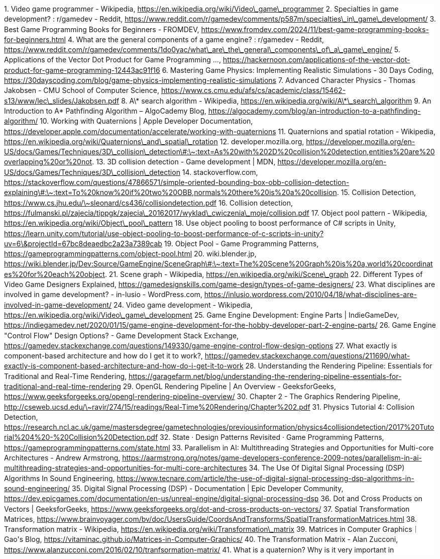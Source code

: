 1\. Video game programmer \- Wikipedia, https://en.wikipedia.org/wiki/Video\_game\_programmer 2\. Specialties in game development? : r/gamedev \- Reddit, https://www.reddit.com/r/gamedev/comments/p587m/specialties\_in\_game\_development/ 3\. Best Game Programming Books for Beginners \- FROMDEV, https://www.fromdev.com/2024/11/best-game-programming-books-for-beginners.html 4\. What are the general components of a game engine? : r/gamedev \- Reddit, https://www.reddit.com/r/gamedev/comments/1do0yac/what\_are\_the\_general\_components\_of\_a\_game\_engine/ 5\. Applications of the Vector Dot Product for Game Programming ..., https://hackernoon.com/applications-of-the-vector-dot-product-for-game-programming-12443ac91f16 6\. Mastering Game Physics: Implementing Realistic Simulations \- 30 Days Coding, https://30dayscoding.com/blog/game-physics-implementing-realistic-simulations 7\. Advanced Character Physics \- Thomas Jakobsen \- CMU School of Computer Science, https://www.cs.cmu.edu/afs/cs/academic/class/15462-s13/www/lec\_slides/Jakobsen.pdf 8\. A\\\* search algorithm \- Wikipedia, https://en.wikipedia.org/wiki/A\*\_search\_algorithm 9\. An Introduction to A\* Pathfinding Algorithm – AlgoCademy Blog, https://algocademy.com/blog/an-introduction-to-a-pathfinding-algorithm/ 10\. Working with Quaternions | Apple Developer Documentation, https://developer.apple.com/documentation/accelerate/working-with-quaternions 11\. Quaternions and spatial rotation \- Wikipedia, https://en.wikipedia.org/wiki/Quaternions\_and\_spatial\_rotation 12\. developer.mozilla.org, https://developer.mozilla.org/en-US/docs/Games/Techniques/3D\_collision\_detection\#:\~:text=As%20with%202D%20collision%20detection,entities%20are%20overlapping%20or%20not. 13\. 3D collision detection \- Game development | MDN, https://developer.mozilla.org/en-US/docs/Games/Techniques/3D\_collision\_detection 14\. stackoverflow.com, https://stackoverflow.com/questions/47866571/simple-oriented-bounding-box-obb-collision-detection-explaining\#:\~:text=To%20know%20if%20two%20OBB,normals%20there%20is%20a%20collision. 15\. Collision Detection, https://www.cs.jhu.edu/\~sleonard/cs436/collisiondetection.pdf 16\. Collision detection, https://fulmanski.pl/zajecia/tippgk/zajecia\_20162017/wyklad\_cwiczenia\_moje/collision.pdf 17\. Object pool pattern \- Wikipedia, https://en.wikipedia.org/wiki/Object\_pool\_pattern 18\. Use object pooling to boost performance of C\# scripts in Unity, https://learn.unity.com/tutorial/use-object-pooling-to-boost-performance-of-c-scripts-in-unity?uv=6\&projectId=67bc8deaedbc2a23a7389cab 19\. Object Pool \- Game Programming Patterns, https://gameprogrammingpatterns.com/object-pool.html 20\. wiki.blender.jp, https://wiki.blender.jp/Dev:Source/GameEngine/SceneGraph\#:\~:text=The%20Scene%20Graph%20is%20a,world%20coordinates%20for%20each%20object. 21\. Scene graph \- Wikipedia, https://en.wikipedia.org/wiki/Scene\_graph 22\. Different Types of Video Game Designers Explained, https://gamedesignskills.com/game-design/types-of-game-designers/ 23\. What disciplines are involved in game development? \- in-lusio \- WordPress.com, https://inlusio.wordpress.com/2010/04/18/what-disciplines-are-involved-in-game-development/ 24\. Video game development \- Wikipedia, https://en.wikipedia.org/wiki/Video\_game\_development 25\. Game Engine Development: Engine Parts | IndieGameDev, https://indiegamedev.net/2020/01/15/game-engine-development-for-the-hobby-developer-part-2-engine-parts/ 26\. Game Engine "Control Flow" Design Options? \- Game Development Stack Exchange, https://gamedev.stackexchange.com/questions/149330/game-engine-control-flow-design-options 27\. What exactly is component-based architecture and how do I get it to work?, https://gamedev.stackexchange.com/questions/211690/what-exactly-is-component-based-architecture-and-how-do-i-get-it-to-work 28\. Understanding the Rendering Pipeline: Essentials for Traditional and Real-Time Rendering, https://garagefarm.net/blog/understanding-the-rendering-pipeline-essentials-for-traditional-and-real-time-rendering 29\. OpenGL Rendering Pipeline | An Overview \- GeeksforGeeks, https://www.geeksforgeeks.org/opengl-rendering-pipeline-overview/ 30\. Chapter 2 \- The Graphics Rendering Pipeline, http://cseweb.ucsd.edu/\~ravir/274/15/readings/Real-Time%20Rendering/Chapter%202.pdf 31\. Physics Tutorial 4: Collision Detection, https://research.ncl.ac.uk/game/mastersdegree/gametechnologies/previousinformation/physics4collisiondetection/2017%20Tutorial%204%20-%20Collision%20Detection.pdf 32\. State · Design Patterns Revisited · Game Programming Patterns, https://gameprogrammingpatterns.com/state.html 33\. Parallelism in AI: Multithreading Strategies and Opportunities for Multi-core Architectures \- Andrew Armstrong, https://aarmstrong.org/notes/game-developers-conference-2009-notes/parallelism-in-ai-multithreading-strategies-and-opportunities-for-multi-core-architectures 34\. The Use Of Digital Signal Processing (DSP) Algorithms In Sound Engineering, https://www.tecnare.com/article/the-use-of-digital-signal-processing-dsp-algorithms-in-sound-engineering/ 35\. Digital Signal Processing (DSP) \- Documentation | Epic Developer Community, https://dev.epicgames.com/documentation/en-us/unreal-engine/digital-signal-processing-dsp 36\. Dot and Cross Products on Vectors | GeeksforGeeks, https://www.geeksforgeeks.org/dot-and-cross-products-on-vectors/ 37\. Spatial Transformation Matrices, https://www.brainvoyager.com/bv/doc/UsersGuide/CoordsAndTransforms/SpatialTransformationMatrices.html 38\. Transformation matrix \- Wikipedia, https://en.wikipedia.org/wiki/Transformation\_matrix 39\. Matrices in Computer Graphics｜Gao's Blog, https://vitaminac.github.io/Matrices-in-Computer-Graphics/ 40\. The Transformation Matrix \- Alan Zucconi, https://www.alanzucconi.com/2016/02/10/tranfsormation-matrix/ 41\. What is a quaternion? Why is it very important in